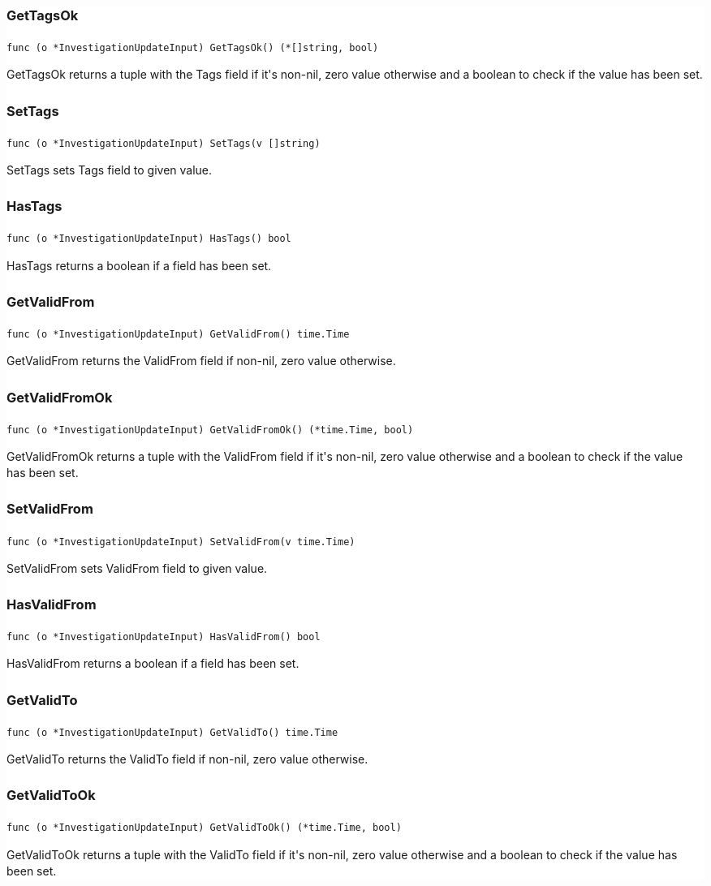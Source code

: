 ### GetTagsOk

`func (o *InvestigationUpdateInput) GetTagsOk() (*[]string, bool)`

GetTagsOk returns a tuple with the Tags field if it's non-nil, zero value otherwise
and a boolean to check if the value has been set.

### SetTags

`func (o *InvestigationUpdateInput) SetTags(v []string)`

SetTags sets Tags field to given value.

### HasTags

`func (o *InvestigationUpdateInput) HasTags() bool`

HasTags returns a boolean if a field has been set.

### GetValidFrom

`func (o *InvestigationUpdateInput) GetValidFrom() time.Time`

GetValidFrom returns the ValidFrom field if non-nil, zero value otherwise.

### GetValidFromOk

`func (o *InvestigationUpdateInput) GetValidFromOk() (*time.Time, bool)`

GetValidFromOk returns a tuple with the ValidFrom field if it's non-nil, zero value otherwise
and a boolean to check if the value has been set.

### SetValidFrom

`func (o *InvestigationUpdateInput) SetValidFrom(v time.Time)`

SetValidFrom sets ValidFrom field to given value.

### HasValidFrom

`func (o *InvestigationUpdateInput) HasValidFrom() bool`

HasValidFrom returns a boolean if a field has been set.

### GetValidTo

`func (o *InvestigationUpdateInput) GetValidTo() time.Time`

GetValidTo returns the ValidTo field if non-nil, zero value otherwise.

### GetValidToOk

`func (o *InvestigationUpdateInput) GetValidToOk() (*time.Time, bool)`

GetValidToOk returns a tuple with the ValidTo field if it's non-nil, zero value otherwise
and a boolean to check if the value has been set.
